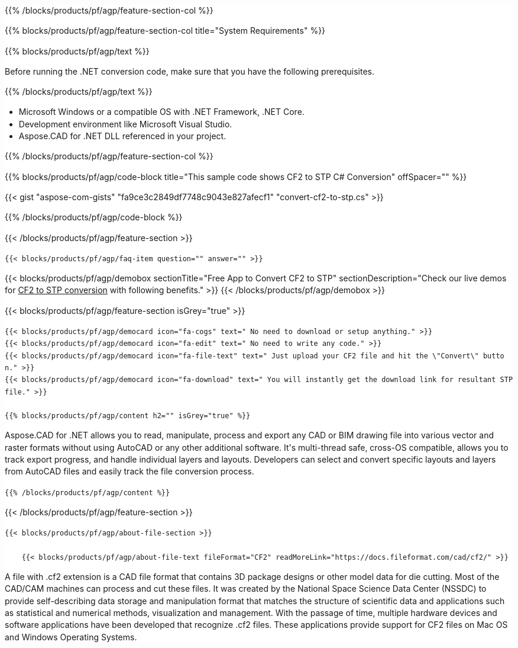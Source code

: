 {{% /blocks/products/pf/agp/feature-section-col %}}

{{% blocks/products/pf/agp/feature-section-col title="System Requirements" %}}

{{% blocks/products/pf/agp/text %}}

Before running the .NET conversion code, make sure that you have the following prerequisites.

{{% /blocks/products/pf/agp/text %}}

-  Microsoft Windows or a compatible OS with .NET Framework, .NET Core.
-  Development environment like Microsoft Visual Studio.
-  Aspose.CAD for .NET DLL referenced in your project.

{{% /blocks/products/pf/agp/feature-section-col %}}

{{% blocks/products/pf/agp/code-block title="This sample code shows CF2 to STP C# Conversion" offSpacer="" %}}

{{< gist "aspose-com-gists" "fa9ce3c2849df7748c9043e827afecf1" "convert-cf2-to-stp.cs" >}}

{{% /blocks/products/pf/agp/code-block %}}

{{< /blocks/products/pf/agp/feature-section >}}

    {{< blocks/products/pf/agp/faq-item question="" answer="" >}}



{{< blocks/products/pf/agp/demobox sectionTitle="Free App to Convert CF2 to STP" sectionDescription="Check our live demos for [CF2 to STP conversion](https://products.aspose.app/cad/conversion/cf2-to-stp) with following benefits." >}}
{{< /blocks/products/pf/agp/demobox >}}

{{< blocks/products/pf/agp/feature-section isGrey="true" >}}

    {{< blocks/products/pf/agp/democard icon="fa-cogs" text=" No need to download or setup anything." >}}
    {{< blocks/products/pf/agp/democard icon="fa-edit" text=" No need to write any code." >}}
    {{< blocks/products/pf/agp/democard icon="fa-file-text" text=" Just upload your CF2 file and hit the \"Convert\" button." >}}
    {{< blocks/products/pf/agp/democard icon="fa-download" text=" You will instantly get the download link for resultant STP file." >}}

    {{% blocks/products/pf/agp/content h2="" isGrey="true" %}}

Aspose.CAD for .NET allows you to read, manipulate, process and export any CAD or BIM drawing file into various vector and raster formats without using AutoCAD or any other additional software. It's multi-thread safe, cross-OS compatible, allows you to track export progress, and handle individual layers and layouts. Developers can select and convert specific layouts and layers from AutoCAD files and easily track the file conversion process.

    {{% /blocks/products/pf/agp/content %}}

{{< /blocks/products/pf/agp/feature-section >}}

    {{< blocks/products/pf/agp/about-file-section >}}

        {{< blocks/products/pf/agp/about-file-text fileFormat="CF2" readMoreLink="https://docs.fileformat.com/cad/cf2/" >}}
A file with .cf2 extension is a CAD file format that contains 3D package designs or other model data for die cutting. Most of the CAD/CAM machines can process and cut these files. It was created by the National Space Science Data Center (NSSDC) to provide self-describing data storage and manipulation format that matches the structure of scientific data and applications such as statistical and numerical methods, visualization and management. With the passage of time, multiple hardware devices and software applications have been developed that recognize .cf2 files. These applications provide support for CF2 files on Mac OS and Windows Operating Systems.
